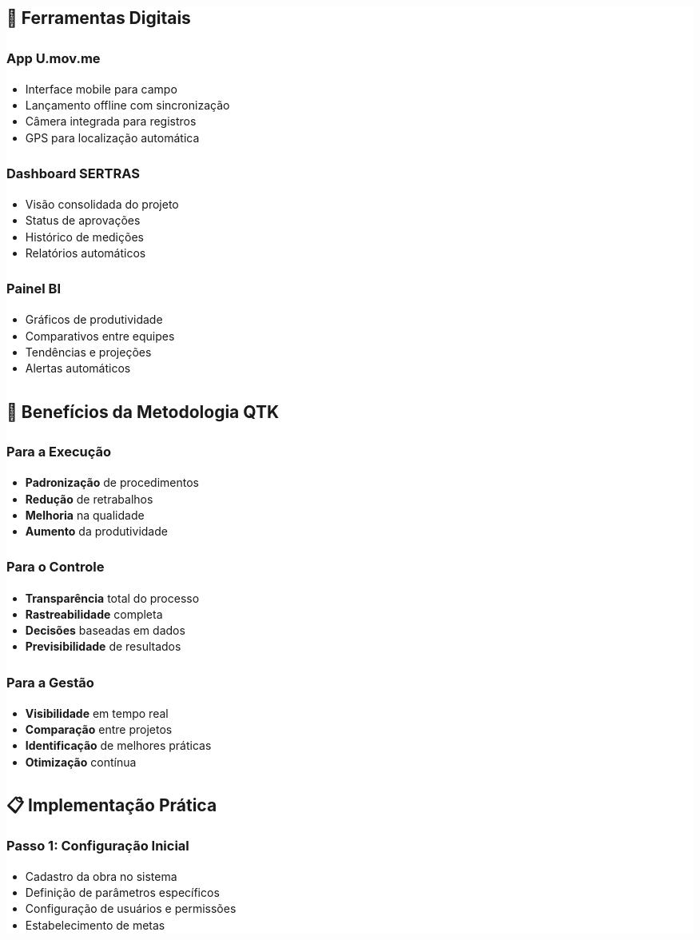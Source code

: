 ## 📱 Ferramentas Digitais

### **App U.mov.me**
- Interface mobile para campo
- Lançamento offline com sincronização
- Câmera integrada para registros
- GPS para localização automática

### **Dashboard SERTRAS**
- Visão consolidada do projeto
- Status de aprovações
- Histórico de medições
- Relatórios automáticos

### **Painel BI**
- Gráficos de produtividade
- Comparativos entre equipes
- Tendências e projeções
- Alertas automáticos

## 🎯 Benefícios da Metodologia QTK

### **Para a Execução**
- **Padronização** de procedimentos
- **Redução** de retrabalhos
- **Melhoria** na qualidade
- **Aumento** da produtividade

### **Para o Controle**
- **Transparência** total do processo
- **Rastreabilidade** completa
- **Decisões** baseadas em dados
- **Previsibilidade** de resultados

### **Para a Gestão**
- **Visibilidade** em tempo real
- **Comparação** entre projetos
- **Identificação** de melhores práticas
- **Otimização** contínua

## 📋 Implementação Prática

### **Passo 1: Configuração Inicial**
- Cadastro da obra no sistema
- Definição de parâmetros específicos
- Configuração de usuários e permissões
- Estabelecimento de metas

